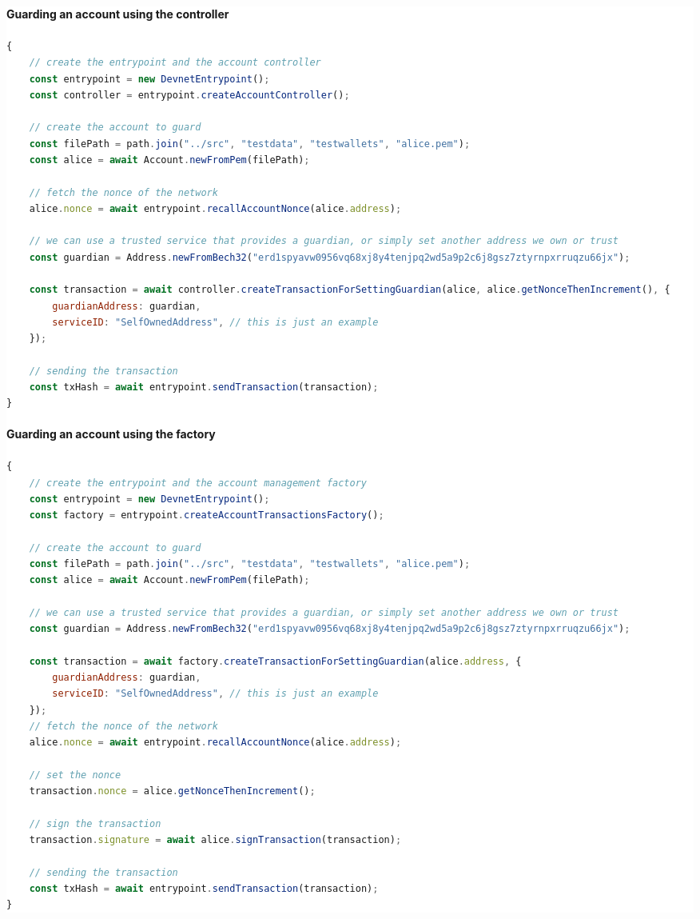 #### Guarding an account using the controller
```js
{
    // create the entrypoint and the account controller
    const entrypoint = new DevnetEntrypoint();
    const controller = entrypoint.createAccountController();

    // create the account to guard
    const filePath = path.join("../src", "testdata", "testwallets", "alice.pem");
    const alice = await Account.newFromPem(filePath);

    // fetch the nonce of the network
    alice.nonce = await entrypoint.recallAccountNonce(alice.address);

    // we can use a trusted service that provides a guardian, or simply set another address we own or trust
    const guardian = Address.newFromBech32("erd1spyavw0956vq68xj8y4tenjpq2wd5a9p2c6j8gsz7ztyrnpxrruqzu66jx");

    const transaction = await controller.createTransactionForSettingGuardian(alice, alice.getNonceThenIncrement(), {
        guardianAddress: guardian,
        serviceID: "SelfOwnedAddress", // this is just an example
    });

    // sending the transaction
    const txHash = await entrypoint.sendTransaction(transaction);
}
```

#### Guarding an account using the factory
```js
{
    // create the entrypoint and the account management factory
    const entrypoint = new DevnetEntrypoint();
    const factory = entrypoint.createAccountTransactionsFactory();

    // create the account to guard
    const filePath = path.join("../src", "testdata", "testwallets", "alice.pem");
    const alice = await Account.newFromPem(filePath);

    // we can use a trusted service that provides a guardian, or simply set another address we own or trust
    const guardian = Address.newFromBech32("erd1spyavw0956vq68xj8y4tenjpq2wd5a9p2c6j8gsz7ztyrnpxrruqzu66jx");

    const transaction = await factory.createTransactionForSettingGuardian(alice.address, {
        guardianAddress: guardian,
        serviceID: "SelfOwnedAddress", // this is just an example
    });
    // fetch the nonce of the network
    alice.nonce = await entrypoint.recallAccountNonce(alice.address);

    // set the nonce
    transaction.nonce = alice.getNonceThenIncrement();

    // sign the transaction
    transaction.signature = await alice.signTransaction(transaction);

    // sending the transaction
    const txHash = await entrypoint.sendTransaction(transaction);
}
```
